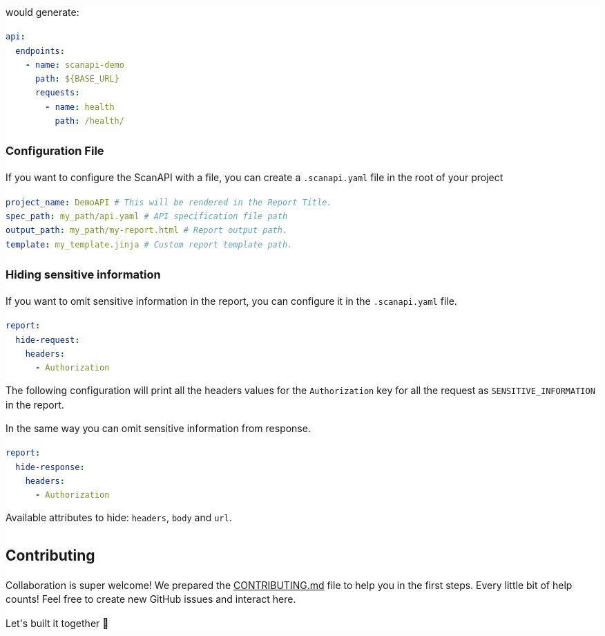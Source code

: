 would generate:

```yaml
api:
  endpoints:
    - name: scanapi-demo
      path: ${BASE_URL}
      requests:
        - name: health
          path: /health/
```

### Configuration File

If you want to configure the ScanAPI with a file, you can create a `.scanapi.yaml` file in the root
of your project

```yaml
project_name: DemoAPI # This will be rendered in the Report Title.
spec_path: my_path/api.yaml # API specification file path
output_path: my_path/my-report.html # Report output path.
template: my_template.jinja # Custom report template path.
```

### Hiding sensitive information

If you want to omit sensitive information in the report, you can configure it in the `.scanapi.yaml`
file.

```yaml
report:
  hide-request:
    headers:
      - Authorization
```

The following configuration will print all the headers values for the `Authorization` key for all
the request as `SENSITIVE_INFORMATION` in the report.

In the same way you can omit sensitive information from response.

```yaml
report:
  hide-response:
    headers:
      - Authorization
```

Available attributes to hide: `headers`, `body` and `url`.

## Contributing

Collaboration is super welcome! We prepared the [CONTRIBUTING.md][contributing-file] file to help
you in the first steps. Every little bit of help counts! Feel free to create new GitHub issues and
interact here.

Let's built it together 🚀

[contributing-file]: https://github.com/scanapi/scanapi/blob/master/CONTRIBUTING.md
[pip-installation]: https://pip.pypa.io/en/stable/installing/
[scanapi-examples]: https://github.com/scanapi/examples